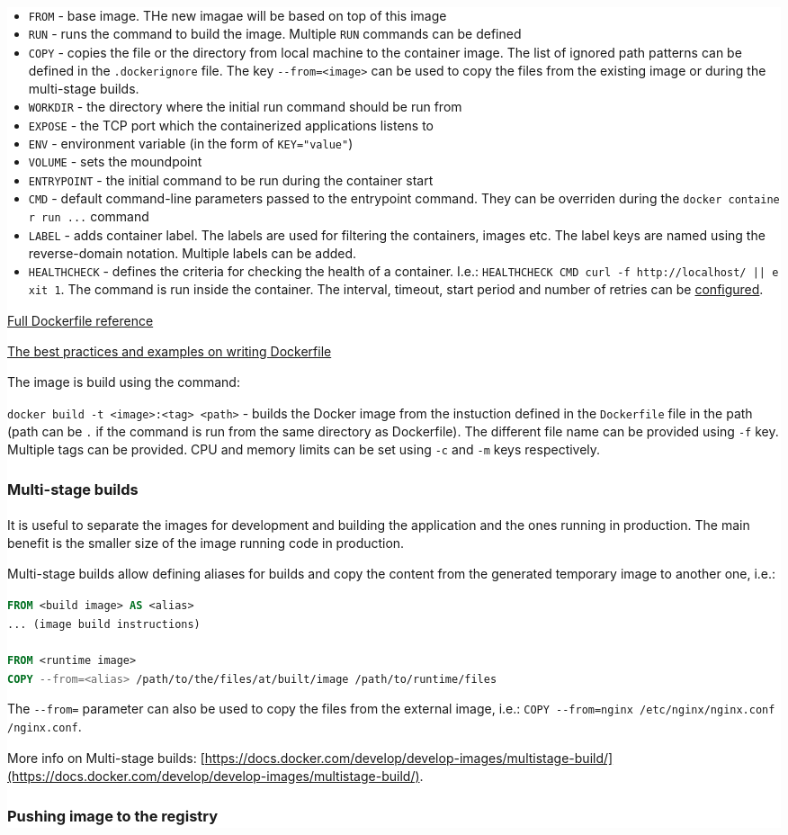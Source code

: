 * `FROM` - base image. THe new imagae will be based on top of this image
* `RUN` - runs the command to build the image. Multiple `RUN` commands can be defined
* `COPY` - copies the file or the directory from local machine to the container image. The list of ignored path patterns can be defined in the `.dockerignore` file. The key `--from=<image>` can be used to copy the files from the existing image or during the multi-stage builds.
* `WORKDIR` - the directory where the initial run command should be run from
* `EXPOSE` - the TCP port which the containerized applications listens to
* `ENV` - environment variable (in the form of `KEY="value"`)
* `VOLUME` - sets the moundpoint
* `ENTRYPOINT` - the initial command to be run during the container start
* `CMD` - default command-line parameters passed to the entrypoint command. They can be overriden during the `docker container run ...` command
* `LABEL` - adds container label. The labels are used for filtering the containers, images etc. The label keys are named using the reverse-domain notation. Multiple labels can be added.
* `HEALTHCHECK` - defines the criteria for checking the health of a container. I.e.: `HEALTHCHECK CMD curl -f http://localhost/ || exit 1`. The command is run inside the container. The interval, timeout, start period and number of retries can be [configured](https://docs.docker.com/engine/reference/builder/#healthcheck).

[Full Dockerfile reference](https://docs.docker.com/engine/reference/builder/)

[The best practices and examples on writing Dockerfile](https://docs.docker.com/develop/develop-images/dockerfile_best-practices/)

The image is build using the command:

`docker build -t <image>:<tag> <path>` - builds the Docker image from the instuction defined in the `Dockerfile` file in the path (path can be `.` if the command is run from the same directory as Dockerfile). The different file name can be provided using `-f` key. Multiple tags can be provided. CPU and memory limits can be set using `-c` and `-m` keys respectively.

### Multi-stage builds

It is useful to separate the images for development and building the application and the ones running in production. The main benefit is the smaller size of the image running code in production.

Multi-stage builds allow defining aliases for builds and copy the content from the generated temporary image to another one, i.e.:

```dockerfile
FROM <build image> AS <alias>
... (image build instructions)

FROM <runtime image>
COPY --from=<alias> /path/to/the/files/at/built/image /path/to/runtime/files
```

The `--from=` parameter can also be used to copy the files from the external image, i.e.: `COPY --from=nginx /etc/nginx/nginx.conf /nginx.conf`.

More info on Multi-stage builds: [https://docs.docker.com/develop/develop-images/multistage-build/](https://docs.docker.com/develop/develop-images/multistage-build/).

### Pushing image to the registry
